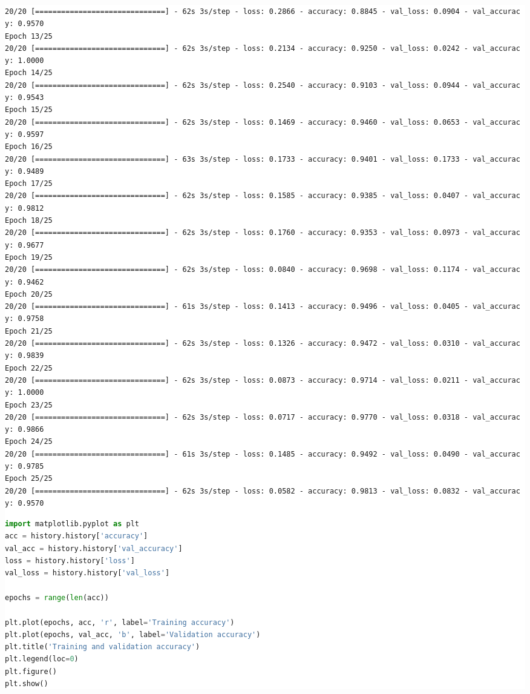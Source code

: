     20/20 [==============================] - 62s 3s/step - loss: 0.2866 - accuracy: 0.8845 - val_loss: 0.0904 - val_accuracy: 0.9570
    Epoch 13/25
    20/20 [==============================] - 62s 3s/step - loss: 0.2134 - accuracy: 0.9250 - val_loss: 0.0242 - val_accuracy: 1.0000
    Epoch 14/25
    20/20 [==============================] - 62s 3s/step - loss: 0.2540 - accuracy: 0.9103 - val_loss: 0.0944 - val_accuracy: 0.9543
    Epoch 15/25
    20/20 [==============================] - 62s 3s/step - loss: 0.1469 - accuracy: 0.9460 - val_loss: 0.0653 - val_accuracy: 0.9597
    Epoch 16/25
    20/20 [==============================] - 63s 3s/step - loss: 0.1733 - accuracy: 0.9401 - val_loss: 0.1733 - val_accuracy: 0.9489
    Epoch 17/25
    20/20 [==============================] - 62s 3s/step - loss: 0.1585 - accuracy: 0.9385 - val_loss: 0.0407 - val_accuracy: 0.9812
    Epoch 18/25
    20/20 [==============================] - 62s 3s/step - loss: 0.1760 - accuracy: 0.9353 - val_loss: 0.0973 - val_accuracy: 0.9677
    Epoch 19/25
    20/20 [==============================] - 62s 3s/step - loss: 0.0840 - accuracy: 0.9698 - val_loss: 0.1174 - val_accuracy: 0.9462
    Epoch 20/25
    20/20 [==============================] - 61s 3s/step - loss: 0.1413 - accuracy: 0.9496 - val_loss: 0.0405 - val_accuracy: 0.9758
    Epoch 21/25
    20/20 [==============================] - 62s 3s/step - loss: 0.1326 - accuracy: 0.9472 - val_loss: 0.0310 - val_accuracy: 0.9839
    Epoch 22/25
    20/20 [==============================] - 62s 3s/step - loss: 0.0873 - accuracy: 0.9714 - val_loss: 0.0211 - val_accuracy: 1.0000
    Epoch 23/25
    20/20 [==============================] - 62s 3s/step - loss: 0.0717 - accuracy: 0.9770 - val_loss: 0.0318 - val_accuracy: 0.9866
    Epoch 24/25
    20/20 [==============================] - 61s 3s/step - loss: 0.1485 - accuracy: 0.9492 - val_loss: 0.0490 - val_accuracy: 0.9785
    Epoch 25/25
    20/20 [==============================] - 62s 3s/step - loss: 0.0582 - accuracy: 0.9813 - val_loss: 0.0832 - val_accuracy: 0.9570



```python
import matplotlib.pyplot as plt
acc = history.history['accuracy']
val_acc = history.history['val_accuracy']
loss = history.history['loss']
val_loss = history.history['val_loss']

epochs = range(len(acc))

plt.plot(epochs, acc, 'r', label='Training accuracy')
plt.plot(epochs, val_acc, 'b', label='Validation accuracy')
plt.title('Training and validation accuracy')
plt.legend(loc=0)
plt.figure()
plt.show()

```
